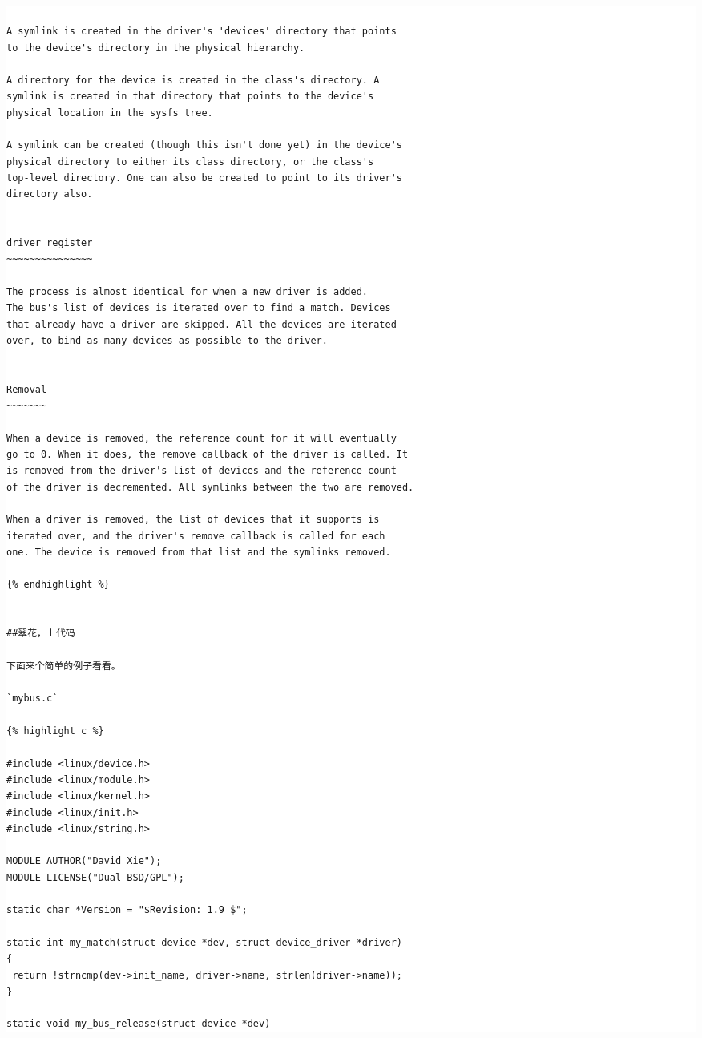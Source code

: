 ~~~~~~~~~~~~~~~~~~~~~

A symlink is created in the driver's 'devices' directory that points
to the device's directory in the physical hierarchy.

A directory for the device is created in the class's directory. A
symlink is created in that directory that points to the device's
physical location in the sysfs tree. 

A symlink can be created (though this isn't done yet) in the device's
physical directory to either its class directory, or the class's
top-level directory. One can also be created to point to its driver's
directory also. 


driver_register
~~~~~~~~~~~~~~~

The process is almost identical for when a new driver is added. 
The bus's list of devices is iterated over to find a match. Devices
that already have a driver are skipped. All the devices are iterated
over, to bind as many devices as possible to the driver.


Removal
~~~~~~~

When a device is removed, the reference count for it will eventually
go to 0. When it does, the remove callback of the driver is called. It
is removed from the driver's list of devices and the reference count
of the driver is decremented. All symlinks between the two are removed.

When a driver is removed, the list of devices that it supports is
iterated over, and the driver's remove callback is called for each
one. The device is removed from that list and the symlinks removed. 

{% endhighlight %}


##翠花，上代码

下面来个简单的例子看看。

`mybus.c`

{% highlight c %}

#include <linux/device.h>
#include <linux/module.h>
#include <linux/kernel.h>
#include <linux/init.h>
#include <linux/string.h>

MODULE_AUTHOR("David Xie");
MODULE_LICENSE("Dual BSD/GPL");

static char *Version = "$Revision: 1.9 $";

static int my_match(struct device *dev, struct device_driver *driver)
{
 return !strncmp(dev->init_name, driver->name, strlen(driver->name));
}

static void my_bus_release(struct device *dev)
~~~~~~~~~~~~~~~~~~~~~